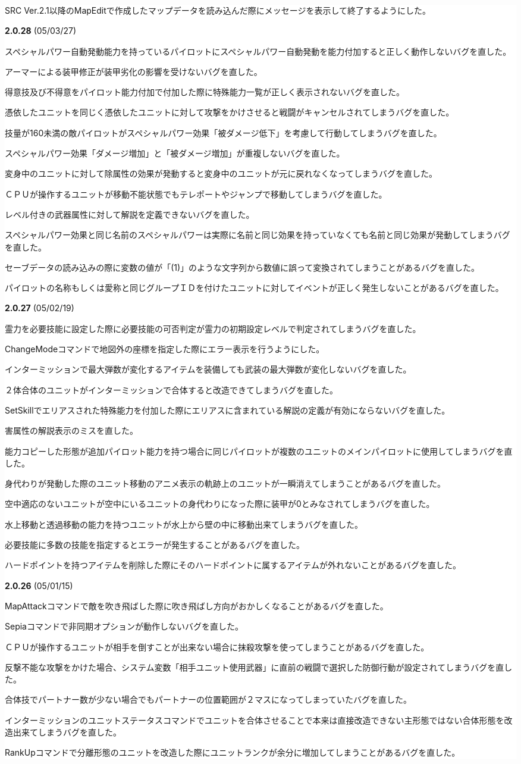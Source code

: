 SRC Ver.2.1以降のMapEditで作成したマップデータを読み込んだ際にメッセージを表示して終了するようにした。

**2.0.28** (05/03/27)

スペシャルパワー自動発動能力を持っているパイロットにスペシャルパワー自動発動を能力付加すると正しく動作しないバグを直した。

アーマーによる装甲修正が装甲劣化の影響を受けないバグを直した。

得意技及び不得意をパイロット能力付加で付加した際に特殊能力一覧が正しく表示されないバグを直した。

憑依したユニットを同じく憑依したユニットに対して攻撃をかけさせると戦闘がキャンセルされてしまうバグを直した。

技量が160未満の敵パイロットがスペシャルパワー効果「被ダメージ低下」を考慮して行動してしまうバグを直した。

スペシャルパワー効果「ダメージ増加」と「被ダメージ増加」が重複しないバグを直した。

変身中のユニットに対して除属性の効果が発動すると変身中のユニットが元に戻れなくなってしまうバグを直した。

ＣＰＵが操作するユニットが移動不能状態でもテレポートやジャンプで移動してしまうバグを直した。

レベル付きの武器属性に対して解説を定義できないバグを直した。

スペシャルパワー効果と同じ名前のスペシャルパワーは実際に名前と同じ効果を持っていなくても名前と同じ効果が発動してしまうバグを直した。

セーブデータの読み込みの際に変数の値が「(1)」のような文字列から数値に誤って変換されてしまうことがあるバグを直した。

パイロットの名称もしくは愛称と同じグループＩＤを付けたユニットに対してイベントが正しく発生しないことがあるバグを直した。

**2.0.27** (05/02/19)

霊力を必要技能に設定した際に必要技能の可否判定が霊力の初期設定レベルで判定されてしまうバグを直した。

ChangeModeコマンドで地図外の座標を指定した際にエラー表示を行うようにした。

インターミッションで最大弾数が変化するアイテムを装備しても武装の最大弾数が変化しないバグを直した。

２体合体のユニットがインターミッションで合体すると改造できてしまうバグを直した。

SetSkillでエリアスされた特殊能力を付加した際にエリアスに含まれている解説の定義が有効にならないバグを直した。

害属性の解説表示のミスを直した。

能力コピーした形態が追加パイロット能力を持つ場合に同じパイロットが複数のユニットのメインパイロットに使用してしまうバグを直した。

身代わりが発動した際のユニット移動のアニメ表示の軌跡上のユニットが一瞬消えてしまうことがあるバグを直した。

空中適応のないユニットが空中にいるユニットの身代わりになった際に装甲が0とみなされてしまうバグを直した。

水上移動と透過移動の能力を持つユニットが水上から壁の中に移動出来てしまうバグを直した。

必要技能に多数の技能を指定するとエラーが発生することがあるバグを直した。

ハードポイントを持つアイテムを削除した際にそのハードポイントに属するアイテムが外れないことがあるバグを直した。

**2.0.26** (05/01/15)

MapAttackコマンドで敵を吹き飛ばした際に吹き飛ばし方向がおかしくなることがあるバグを直した。

Sepiaコマンドで非同期オプションが動作しないバグを直した。

ＣＰＵが操作するユニットが相手を倒すことが出来ない場合に抹殺攻撃を使ってしまうことがあるバグを直した。

反撃不能な攻撃をかけた場合、システム変数「相手ユニット使用武器」に直前の戦闘で選択した防御行動が設定されてしまうバグを直した。

合体技でパートナー数が少ない場合でもパートナーの位置範囲が２マスになってしまっていたバグを直した。

インターミッションのユニットステータスコマンドでユニットを合体させることで本来は直接改造できない主形態ではない合体形態を改造出来てしまうバグを直した。

RankUpコマンドで分離形態のユニットを改造した際にユニットランクが余分に増加してしまうことがあるバグを直した。
